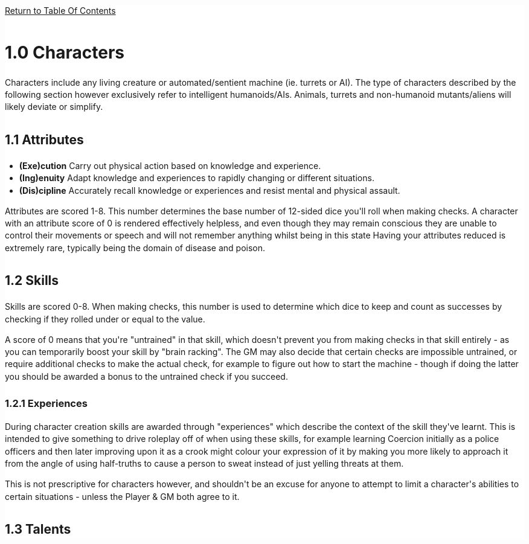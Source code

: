 [Return to Table Of Contents](README.md)

# 1.0 Characters

Characters include any living creature or automated/sentient machine (ie. turrets or AI). The
type of characters described by the following section however exclusively refer to intelligent
humanoids/AIs. Animals, turrets and non-humanoid mutants/aliens will likely deviate or simplify.


## 1.1 Attributes

- **(Exe)cution** Carry out physical action based on knowledge and experience.
- **(Ing)enuity** Adapt knowledge and experiences to rapidly changing or different situations.
- **(Dis)cipline** Accurately recall knowledge or experiences and resist mental and physical assault.


Attributes are scored 1-8. This number determines the base number of 12-sided dice you'll roll
when making checks. A character with an attribute score of 0 is rendered effectively helpless,
and even though they may remain conscious they are unable to control their movements or speech
and will not remember anything whilst being in this state Having your attributes reduced is 
extremely rare, typically being the domain of disease and poison.


## 1.2 Skills

Skills are scored 0-8. When making checks, this number is used to determine which dice to
keep and count as successes by checking if they rolled under or equal to the value.


A score of 0 means that you're "untrained" in that skill, which doesn't prevent you from
making checks in that skill entirely - as you can temporarily boost your skill by "brain 
racking". The GM may also decide that certain checks are impossible untrained, or require 
additional checks to make the actual check, for example to figure out how to start the 
machine - though if doing the latter you should be awarded a bonus to the untrained check 
if you succeed.


### 1.2.1 Experiences

During character creation skills are awarded through "experiences" which describe the context
of the skill they've learnt. This is intended to give something to drive roleplay off of when
using these skills, for example learning Coercion initially as a police officers and then later
improving upon it as a crook might colour your expression of it by making you more likely to
approach it from the angle of using half-truths to cause a person to sweat instead of just
yelling threats at them.

This is not prescriptive for characters however, and shouldn't be an excuse for anyone to
attempt to limit a character's abilities to certain situations - unless the Player & GM both
agree to it.


## 1.3 Talents
